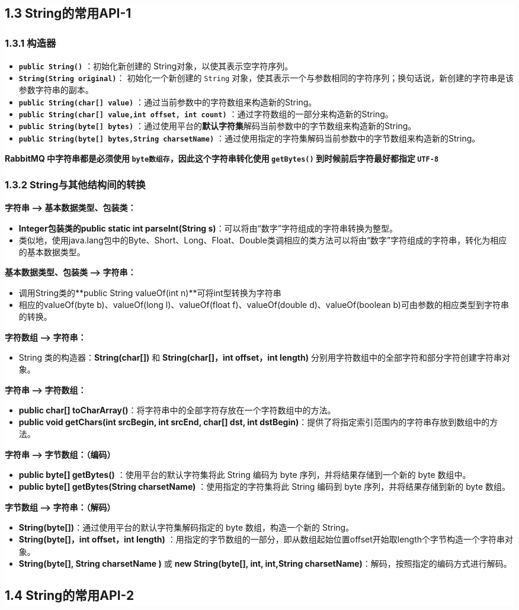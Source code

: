 

## 1.3 String的常用API-1

### 1.3.1 构造器

- **`public String()`** ：初始化新创建的 String对象，以使其表示空字符序列。
- **`String(String original)`**： 初始化一个新创建的 `String` 对象，使其表示一个与参数相同的字符序列；换句话说，新创建的字符串是该参数字符串的副本。
- **`public String(char[] value)`** ：通过当前参数中的字符数组来构造新的String。
- **`public String(char[] value,int offset, int count)`** ：通过字符数组的一部分来构造新的String。
- **`public String(byte[] bytes)`** ：通过使用平台的**默认字符集**解码当前参数中的字节数组来构造新的String。
- **`public String(byte[] bytes,String charsetName)`** ：通过使用指定的字符集解码当前参数中的字节数组来构造新的String。



**RabbitMQ 中字符串都是必须使用 `byte数组存`，因此这个字符串转化使用 `getBytes()` 到时候前后字符最好都指定 `UTF-8`**



### 1.3.2 String与其他结构间的转换

**字符串 --> 基本数据类型、包装类：**

- **Integer包装类的public static int parseInt(String s)**：可以将由“数字”字符组成的字符串转换为整型。
- 类似地，使用java.lang包中的Byte、Short、Long、Float、Double类调相应的类方法可以将由“数字”字符组成的字符串，转化为相应的基本数据类型。

**基本数据类型、包装类 --> 字符串：**

- 调用String类的**public String valueOf(int n)**可将int型转换为字符串
- 相应的valueOf(byte b)、valueOf(long l)、valueOf(float f)、valueOf(double d)、valueOf(boolean b)可由参数的相应类型到字符串的转换。

**字符数组 --> 字符串：**

- String 类的构造器：**String(char[])** 和 **String(char[]，int offset，int length)** 分别用字符数组中的全部字符和部分字符创建字符串对象。

**字符串 --> 字符数组：**

- **public char[] toCharArray()**：将字符串中的全部字符存放在一个字符数组中的方法。
- **public void getChars(int srcBegin, int srcEnd, char[] dst, int dstBegin)**：提供了将指定索引范围内的字符串存放到数组中的方法。

**字符串 --> 字节数组：（编码）**

- **public byte[] getBytes()** ：使用平台的默认字符集将此 String 编码为 byte 序列，并将结果存储到一个新的 byte 数组中。
- **public byte[] getBytes(String charsetName)** ：使用指定的字符集将此 String 编码到 byte 序列，并将结果存储到新的 byte 数组。

**字节数组 --> 字符串：（解码）**

- **String(byte[])**：通过使用平台的默认字符集解码指定的 byte 数组，构造一个新的 String。
- **String(byte[]，int offset，int length)** ：用指定的字节数组的一部分，即从数组起始位置offset开始取length个字节构造一个字符串对象。
- **String(byte[], String charsetName )** 或 **new String(byte[], int, int,String charsetName)**：解码，按照指定的编码方式进行解码。



## 1.4 String的常用API-2
